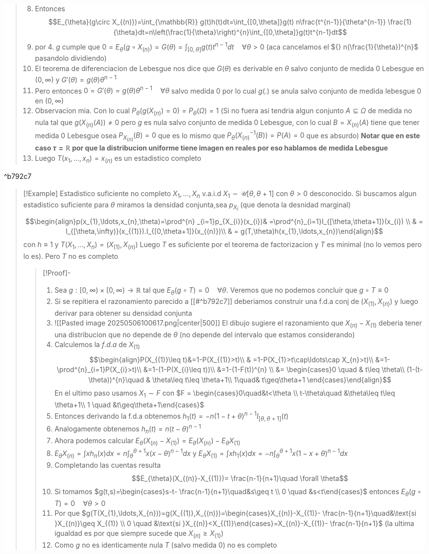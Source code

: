 >8. Entonces $$E_{\theta}(g\circ X_{(n)})=\int_{\mathbb{R}} g(t)h(t)dt=\int_{[0,\theta]}g(t) n\frac{t^{n-1}}{\theta^{n-1}} \frac{1}{\theta}dt=n\left(\frac{1}{\theta}\right)^{n}\int_{[0,\theta]}g(t)t^{n-1}dt$$
>9. por 4. $g$ cumple que $0=E_{\theta}(g\circ X_{(n)})=G(\theta)=\int_{[0,\theta]}g(t)t^{n-1}dt\quad\forall \theta>0$ (aca cancelamos el ${} n(\frac{1}{\theta})^{n}$ pasandolo dividiendo)  
>10. El teorema de diferenciacion de Lebesgue nos dice que $G(\theta)$ es derivable en $\theta$ salvo conjunto de medida 0 Lebesgue en $(0,\infty)$ y $G'(\theta)=g(\theta)\theta^{n-1}$
>11. Pero entonces $0=G'(\theta)=g(\theta)\theta^{n-1}\quad\forall \theta$ salvo medida 0 por lo cual $g(.)$ se anula salvo conjunto de medida lebesgue 0 en $(0,\infty)$
>12. Observacion mia. Con lo cual $P_{\theta}(g(X_{(n)})=0)=P_{\theta}(\Omega)=1$ (Si no fuera asi tendria algun conjunto $A\subseteq \Omega$ de medida no nula tal que ${} g(X_{(n)}(A))\neq 0 {}$ pero $g$ es nula salvo conjunto de medida 0 Lebesgue, con lo cual $B=X_{(n)}(A)$ tiene que tener medida $0$ Lebesgue osea $P_{X_{(n)}}(B)=0$ que es lo mismo que ${} P_{\theta}(X_{(n)}^{-1}(B))=P(A)=0 {}$ que es absurdo)
>**Notar que en este caso $\tau=\mathbb{R}$ por que la distribucion uniforme tiene imagen en reales por eso hablamos de medida Lebesgue**
>13. Luego $T(x_{1},\ldots,x_{n})=x_{(n)}$ es un estadistico completo

^b792c7

>[!Example] Estadistico suficiente no completo
>$X_{1},\ldots,X_{n}$ v.a.i.d $X_{1}\sim\mathcal{U}[\theta,\theta+1]$ con $\theta>0$ desconocido. Si buscamos algun estadistico suficiente para $\theta$ miramos la densidad conjunta,sea $p_{X_{i}}$ (que denota la desnidad marginal)
>$$\begin{align}p(x_{1},\ldots,x_{n},\theta)=\prod^{n} _{i=1}p_{X_{i}}(x_{i})& =\prod^{n}_{i=1}I_{[\theta,\theta+1]}(x_{i}) \\ &  =   I_{[\theta,\infty)}(x_{(1)}).I_{[0,\theta+1]}(x_{(n)})\\ & = g(T,\theta)h(x_{1},\ldots,x_{n})\end{align}$$
>con $h\equiv1$ y $T(X_{1},\ldots,X_{n})=(X_{(1)},X_{(n)})$ 
>Luego $T$ es suficiente por el teorema de factorizacion y $T$ es minimal (no lo vemos pero lo es). Pero $T$ no es completo
>>[!Proof]-
>>1. Sea $g:[0,\infty)\times [0,\infty)\rightarrow\mathbb{R}$ tal que $E_{\theta}(g\circ T)=0\quad\forall \theta$. Veremos que no podemos concluir que $g\circ T\equiv 0$
>>2. Si se repitiera el razonamiento parecido a [[#^b792c7]] deberiamos construir una f.d.a conj de $(X_{(1)},X_{(n)})$ y luego derivar para obtener su densidad conjunta
>>3. ![[Pasted image 20250506100617.png|center|500]]
>>El dibujo sugiere el razonamiento que $X_{(n)}-X_{(1)}$ deberia tener una distribucion que no depende de $\theta$ (no depende del intervalo que estamos considerando)
>>4. Calculemos la $f.d.a$ de $X_{(1)}$ $$\begin{align}P(X_{(1)}\leq t)&=1-P(X_{(1)}>t)\\ & =1-P(X_{1}>t\cap\ldots\cap X_{n}>t)\\ &=1-\prod^{n}_{i=1}P(X_{i}>t)\\ &=1-(1-P(X_{i}\leq t))\\ &=1-(1-F(t))^{n} \\ &= \begin{cases}0 \quad & t\leq \theta\\ (1-(t-\theta))^{n}\quad & \theta\leq t\leq \theta+1\\ 1\quad& t\geq\theta+1 \end{cases}\end{align}$$
>>En el ultimo paso usamos $X_{1}\sim F$ con $F = \begin{cases}0\quad&t<\theta \\ t-\theta\quad &\theta\leq t\leq \theta+1\\ 1 \quad &t\geq\theta+1\end{cases}$  
>>5. Entonces derivando la f.d.a obtenemos $h_{1}(t)=-n(1-t+\theta)^{n-1}I_{[\theta,\theta+1]}(t)$  
>>6. Analogamente obtenemos $h_{n}(t)=n(t-\theta)^{n-1}$ 
>>7. Ahora podemos calcular $E_{\theta}(X_{(n)}-X_{(1)})=E_{\theta}(X_{(n)})-E_{\theta}X_{(1)}$
>>8. $E_{\theta}X_{(n)}=\int xh_{n}(x)dx=n\int_{\theta}^{\theta+1}x(x-\theta)^{n-1}dx$ y $E_{\theta}X_{(1)}=\int xh_{1}(x)dx=-n\int_{\theta}^{\theta+1}x(1-x+\theta)^{n-1}dx$ 
>>9. Completando las cuentas resulta $$E_{\theta}(X_{(n)}-X_{(1)})= \frac{n-1}{n+1}\quad \forall \theta$$
>>10. Si tomamos $g(t,s)=\begin{cases}s-t- \frac{n-1}{n+1}\quad&s\geq t \\ 0 \quad &s<t\end{cases}$ entonces $E_{\theta}(g\circ T)=0\quad\forall \theta>0$
>>11. Por que $g(T(X_{1},\ldots,X_{n}))=g(X_{(1)},X_{(n)})=\begin{cases}X_{(n)}-X_{(1)}- \frac{n-1}{n+1}\quad&\text{si }X_{(n)}\geq X_{(1)} \\ 0 \quad &\text{si }X_{(n)}<X_{(1)}\end{cases}=X_{(n)}-X_{(1)}- \frac{n-1}{n+1}$
>>(la ultima igualdad es por que siempre sucede que $X_{(n)}\geq X_{(1)}$) 
>>12. Como $g$ no es identicamente nula $T$ (salvo medida 0) no es completo
